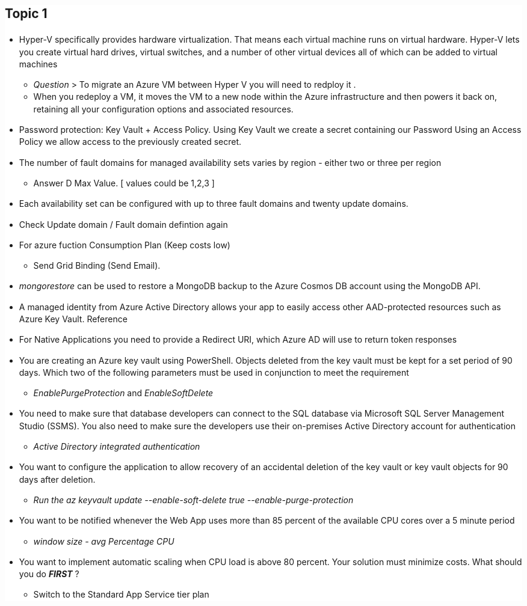 ## Topic 1

- Hyper-V specifically provides hardware virtualization. That means each virtual machine runs on virtual hardware. 
  Hyper-V lets you create virtual hard drives, virtual switches, and a number of other virtual devices all of which 
  can be added to virtual machines
  - *Question* > To migrate an Azure VM between Hyper V you will need to redploy it . 
  - When you redeploy a VM, it moves the VM to a new node within the Azure infrastructure and then powers it back on, retaining   all your configuration options and associated resources.

- Password protection: Key Vault + Access Policy.
  Using Key Vault we create a secret containing our Password
  Using an Access Policy we allow access to the previously created secret.

- The number of fault domains for managed availability sets varies by region - either two or three per region
   -  Answer D Max Value. [ values could be 1,2,3 ]

- Each availability set can be configured with up to three fault domains and twenty update domains.

- Check Update domain / Fault domain defintion again

- For azure fuction Consumption Plan (Keep costs low) 
   - Send Grid Binding (Send Email). 

- *mongorestore* can be used to restore a MongoDB backup to the Azure Cosmos DB account using the MongoDB API.

- A managed identity from Azure Active Directory allows your app to easily access other AAD-protected resources such as Azure Key Vault.
Reference

- For Native Applications you need to provide a Redirect URI, which Azure AD will use to return token responses

- You are creating an Azure key vault using PowerShell. Objects deleted from the key vault must be kept for a set period of 90 days.
Which two of the following parameters must be used in conjunction to meet the requirement
  - *EnablePurgeProtection* and *EnableSoftDelete*

- You need to make sure that database developers can connect to the SQL database via Microsoft SQL Server Management Studio (SSMS). You also need to make sure the developers use their on-premises Active Directory account for authentication
  - *Active Directory integrated authentication*

- You want to configure the application to allow recovery of an accidental deletion of the key vault or key vault objects for 90 days after deletion.
  - *Run the az keyvault update --enable-soft-delete true --enable-purge-protection*

- You want to be notified whenever the Web App uses more than 85 percent of the available CPU cores over a 5 minute period
  - *window size - avg Percentage CPU*

- You want to implement automatic scaling when CPU load is above 80 percent. Your solution must minimize costs.
What should you do ***FIRST*** ?
  - Switch to the Standard App Service tier plan
